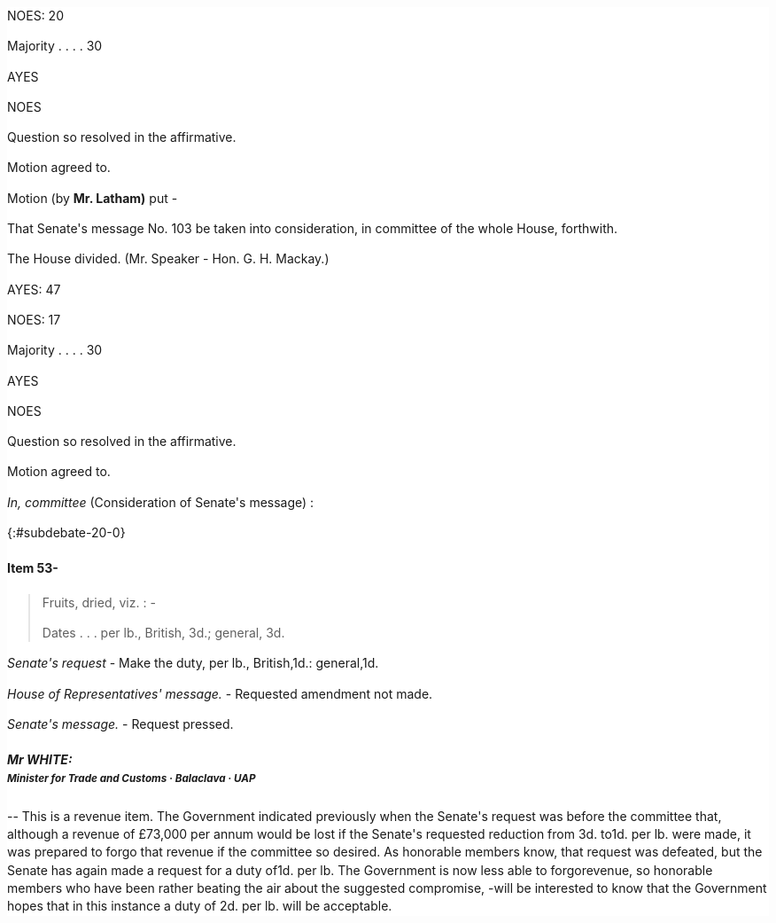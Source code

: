 NOES: 20

Majority . .  . . 30 

AYES

NOES

Question so resolved in the affirmative. 

Motion agreed to. 

Motion (by  **Mr. Latham)**  put - 

That Senate's message No. 103 be taken into consideration, in committee of the whole House, forthwith. 

The House divided. (Mr. Speaker - Hon. G. H. Mackay.)

AYES: 47

NOES: 17

Majority . .  . . 30 

AYES

NOES

Question so resolved in the affirmative. 

Motion agreed to. 


 *In, committee* (Consideration  of  Senate's message) : 

{:#subdebate-20-0}
#### Item 53-

  >Fruits, dried, viz. :  - 
  >
  >Dates . . . per lb., British, 3d.; general, 3d. 
  >
  >
 *Senate's request* - Make the duty, per lb., British,1d.: general,1d. 
  >
  >
 *House of Representatives' message.* - Requested amendment not made. 
  >
  >
 *Senate's message.* - Request pressed. 

##### Mr WHITE:<br><small class="text-muted">Minister for Trade and Customs &middot; Balaclava &middot; UAP</small>

-- This is a revenue item. The Government indicated previously when the Senate's request was before the committee that, although  a  revenue  of  £73,000 per annum would be lost  if  the Senate's requested reduction from 3d.  to1d.  per lb. were made,  it  was prepared to forgo that revenue  if  the committee so desired. As honorable members know, that request was defeated, but the Senate has again made a request for a duty  of1d.  per lb. The Government is now less able  to  forgorevenue, so honorable members who have been  rather beating the air about the suggested compromise, -will be interested to know that the Government hopes that in this instance a duty of 2d. per lb. will be acceptable. 
